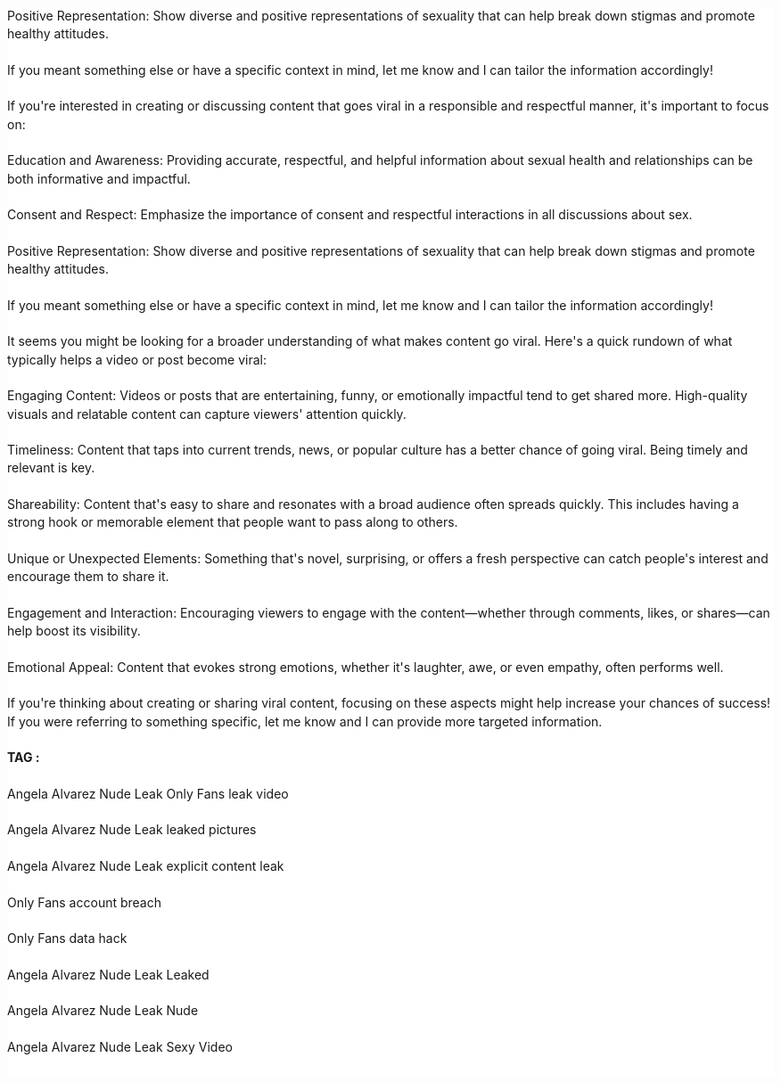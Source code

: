 Positive Representation: Show diverse and positive representations of sexuality that can help break down stigmas and promote healthy attitudes.
<br><br>
If you meant something else or have a specific context in mind, let me know and I can tailor the information accordingly!
<br><br>
If you're interested in creating or discussing content that goes viral in a responsible and respectful manner, it's important to focus on:
<br><br>
Education and Awareness: Providing accurate, respectful, and helpful information about sexual health and relationships can be both informative and impactful.
<br><br>
Consent and Respect: Emphasize the importance of consent and respectful interactions in all discussions about sex.
<br><br>
Positive Representation: Show diverse and positive representations of sexuality that can help break down stigmas and promote healthy attitudes.
<br><br>
If you meant something else or have a specific context in mind, let me know and I can tailor the information accordingly!
<br><br>
It seems you might be looking for a broader understanding of what makes content go viral. Here's a quick rundown of what typically helps a video or post become viral:
<br><br>
Engaging Content: Videos or posts that are entertaining, funny, or emotionally impactful tend to get shared more. High-quality visuals and relatable content can capture viewers' attention quickly.
<br><br>
Timeliness: Content that taps into current trends, news, or popular culture has a better chance of going viral. Being timely and relevant is key.
<br><br>
Shareability: Content that's easy to share and resonates with a broad audience often spreads quickly. This includes having a strong hook or memorable element that people want to pass along to others.
<br><br>
Unique or Unexpected Elements: Something that's novel, surprising, or offers a fresh perspective can catch people's interest and encourage them to share it.
<br><br>
Engagement and Interaction: Encouraging viewers to engage with the content—whether through comments, likes, or shares—can help boost its visibility.
<br><br>
Emotional Appeal: Content that evokes strong emotions, whether it's laughter, awe, or even empathy, often performs well.
<br><br>
If you're thinking about creating or sharing viral content, focusing on these aspects might help increase your chances of success! If you were referring to something specific, let me know and I can provide more targeted information.
<br><br>
<strong>TAG :</strong>
<br><br>
Angela Alvarez Nude Leak Only Fans leak video
<br><br>
Angela Alvarez Nude Leak leaked pictures
<br><br>
Angela Alvarez Nude Leak explicit content leak
<br><br>
Only Fans account breach
<br><br>
Only Fans data hack
<br><br>
Angela Alvarez Nude Leak Leaked
<br><br>
Angela Alvarez Nude Leak Nude
<br><br>
Angela Alvarez Nude Leak Sexy Video
<br><br>